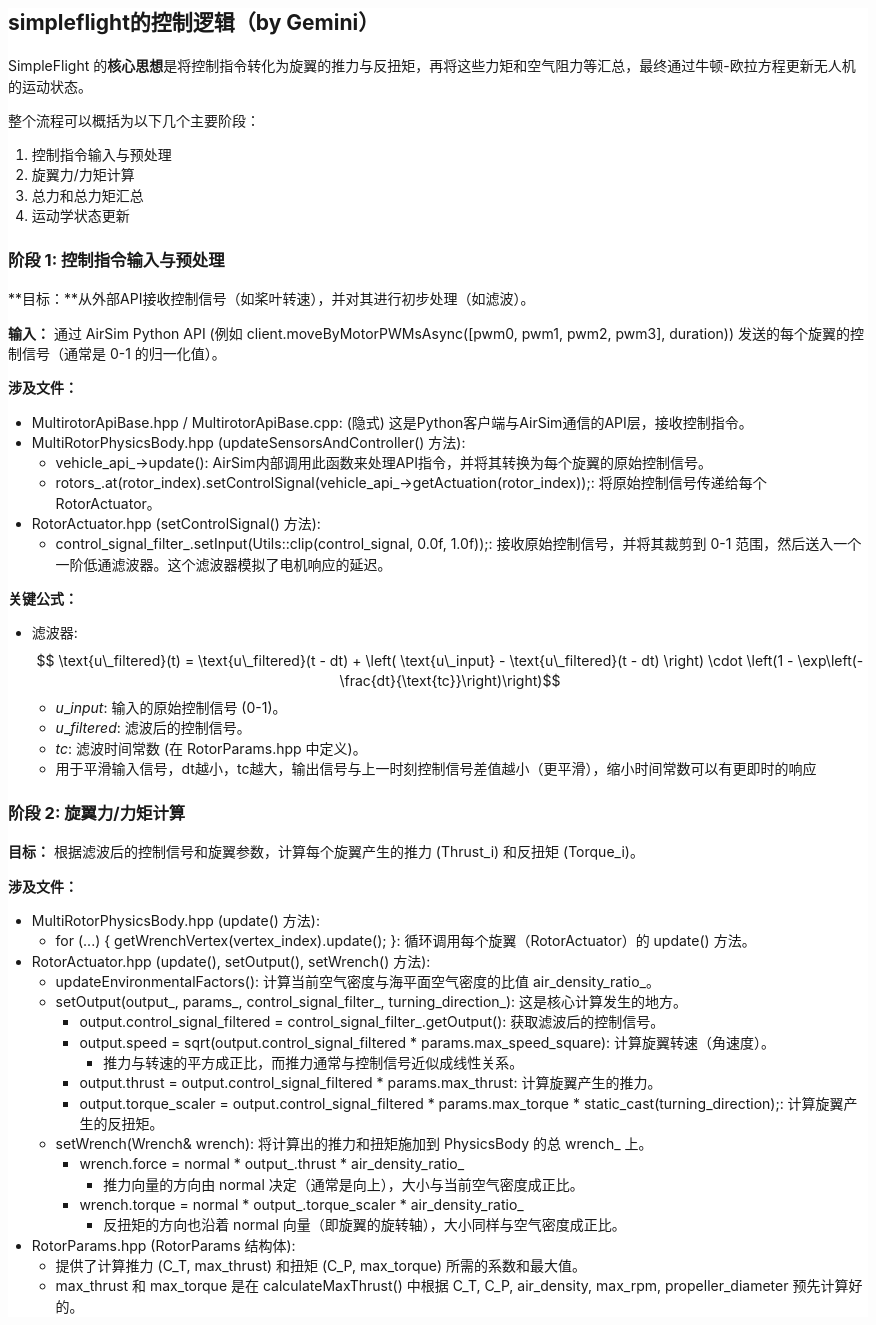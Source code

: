 
## simpleflight的控制逻辑（by Gemini）
SimpleFlight 的**核心思想**是将控制指令转化为旋翼的推力与反扭矩，再将这些力矩和空气阻力等汇总，最终通过牛顿-欧拉方程更新无人机的运动状态。

整个流程可以概括为以下几个主要阶段：

1. 控制指令输入与预处理
2. 旋翼力/力矩计算
3. 总力和总力矩汇总
4. 运动学状态更新
### 阶段 1: 控制指令输入与预处理

**目标：**从外部API接收控制信号（如桨叶转速），并对其进行初步处理（如滤波）。

**输入：** 通过 AirSim Python API (例如 client.moveByMotorPWMsAsync([pwm0, pwm1, pwm2, pwm3], duration)) 发送的每个旋翼的控制信号（通常是 0-1 的归一化值）。

**涉及文件：**

+ MultirotorApiBase.hpp / MultirotorApiBase.cpp: (隐式) 这是Python客户端与AirSim通信的API层，接收控制指令。
+ MultiRotorPhysicsBody.hpp (updateSensorsAndController() 方法):
  + vehicle_api_->update(): AirSim内部调用此函数来处理API指令，并将其转换为每个旋翼的原始控制信号。
  + rotors_.at(rotor_index).setControlSignal(vehicle_api_->getActuation(rotor_index));: 将原始控制信号传递给每个 RotorActuator。
+ RotorActuator.hpp (setControlSignal() 方法):
  + control_signal_filter_.setInput(Utils::clip(control_signal, 0.0f, 1.0f));: 接收原始控制信号，并将其裁剪到 0-1 范围，然后送入一个一阶低通滤波器。这个滤波器模拟了电机响应的延迟。

**关键公式：**

+ 滤波器: $$
\text{u\_filtered}(t) = \text{u\_filtered}(t - dt) + \left( \text{u\_input} - \text{u\_filtered}(t - dt) \right) \cdot \left(1 - \exp\left(-\frac{dt}{\text{tc}}\right)\right)$$
  + $u\_input$: 输入的原始控制信号 (0-1)。
  + $u\_filtered$: 滤波后的控制信号。
  + $tc$: 滤波时间常数 (在 RotorParams.hpp 中定义)。
  + 用于平滑输入信号，dt越小，tc越大，输出信号与上一时刻控制信号差值越小（更平滑），缩小时间常数可以有更即时的响应
### 阶段 2: 旋翼力/力矩计算

**目标：** 根据滤波后的控制信号和旋翼参数，计算每个旋翼产生的推力 (Thrust_i) 和反扭矩 (Torque_i)。

**涉及文件：**

+ MultiRotorPhysicsBody.hpp (update() 方法):
  + for (...) { getWrenchVertex(vertex_index).update(); }: 循环调用每个旋翼（RotorActuator）的 update() 方法。
+ RotorActuator.hpp (update(), setOutput(), setWrench() 方法):
  + updateEnvironmentalFactors(): 计算当前空气密度与海平面空气密度的比值 air_density_ratio_。
  + setOutput(output_, params_, control_signal_filter_, turning_direction_): 这是核心计算发生的地方。
    + output.control_signal_filtered = control_signal_filter_.getOutput(): 获取滤波后的控制信号。
    + output.speed = sqrt(output.control_signal_filtered * params.max_speed_square): 计算旋翼转速（角速度）。
      + 推力与转速的平方成正比，而推力通常与控制信号近似成线性关系。
    + output.thrust = output.control_signal_filtered * params.max_thrust: 计算旋翼产生的推力。
    + output.torque_scaler = output.control_signal_filtered * params.max_torque * static_cast<int>(turning_direction);: 计算旋翼产生的反扭矩。
  + setWrench(Wrench& wrench): 将计算出的推力和扭矩施加到 PhysicsBody 的总 wrench_ 上。
    + wrench.force = normal * output_.thrust * air_density_ratio_
      + 推力向量的方向由 normal 决定（通常是向上），大小与当前空气密度成正比。
    + wrench.torque = normal * output_.torque_scaler * air_density_ratio_
      + 反扭矩的方向也沿着 normal 向量（即旋翼的旋转轴），大小同样与空气密度成正比。
+ RotorParams.hpp (RotorParams 结构体):
  + 提供了计算推力 (C_T, max_thrust) 和扭矩 (C_P, max_torque) 所需的系数和最大值。
  + max_thrust 和 max_torque 是在 calculateMaxThrust() 中根据 C_T, C_P, air_density, max_rpm, propeller_diameter 预先计算好的。
